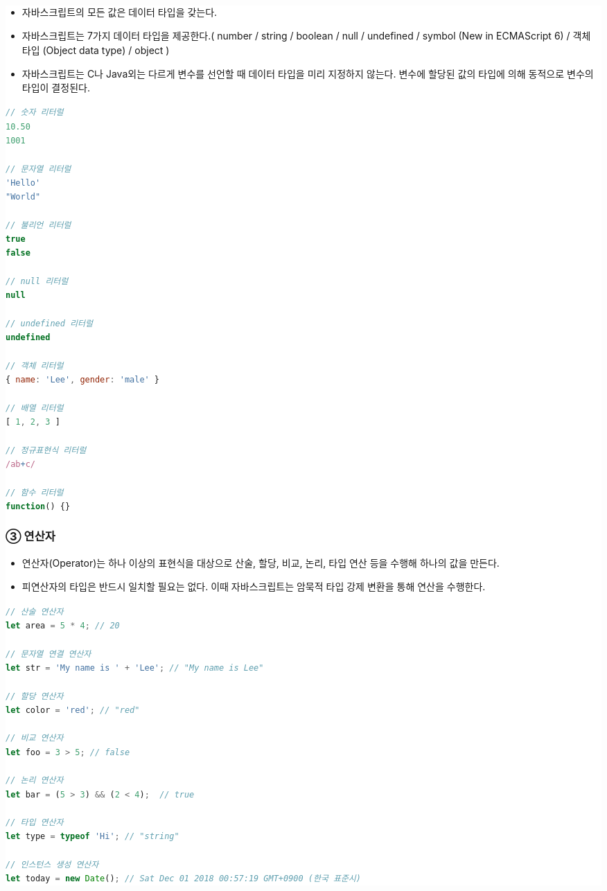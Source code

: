 - 자바스크립트의 모든 값은 데이터 타입을 갖는다. 

- 자바스크립트는 7가지 데이터 타입을 제공한다.( number / string / boolean / null / undefined / symbol (New in ECMAScript 6) / 객체 타입 (Object data type) / object )

- 자바스크립트는 C나 Java외는 다르게 변수를 선언할 때 데이터 타입을 미리 지정하지 않는다. 변수에 할당된 값의 타입에 의해 동적으로 변수의 타입이 결정된다. 

```javascript
// 숫자 리터럴
10.50
1001

// 문자열 리터럴
'Hello'
"World"

// 불리언 리터럴
true
false

// null 리터럴
null

// undefined 리터럴
undefined

// 객체 리터럴
{ name: 'Lee', gender: 'male' }

// 배열 리터럴
[ 1, 2, 3 ]

// 정규표현식 리터럴
/ab+c/

// 함수 리터럴
function() {}
```

### ③ 연산자

- 연산자(Operator)는 하나 이상의 표현식을 대상으로 산술, 할당, 비교, 논리, 타입 연산 등을 수행해 하나의 값을 만든다. 

- 피연산자의 타입은 반드시 일치할 필요는 없다. 이때 자바스크립트는 암묵적 타입 강제 변환을 통해 연산을 수행한다.

```javascript
// 산술 연산자
let area = 5 * 4; // 20

// 문자열 연결 연산자
let str = 'My name is ' + 'Lee'; // "My name is Lee"

// 할당 연산자
let color = 'red'; // "red"

// 비교 연산자
let foo = 3 > 5; // false

// 논리 연산자
let bar = (5 > 3) && (2 < 4);  // true

// 타입 연산자
let type = typeof 'Hi'; // "string"

// 인스턴스 생성 연산자
let today = new Date(); // Sat Dec 01 2018 00:57:19 GMT+0900 (한국 표준시)

```